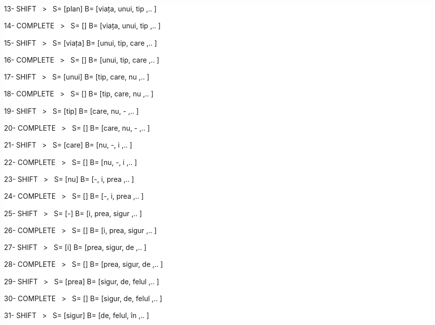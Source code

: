 
13- SHIFT&nbsp;&nbsp;&nbsp;>&nbsp;&nbsp;&nbsp;S= [plan]   B= [viața, unui, tip ,.. ]



14- COMPLETE&nbsp;&nbsp;&nbsp;>&nbsp;&nbsp;&nbsp;S= []   B= [viața, unui, tip ,.. ]



15- SHIFT&nbsp;&nbsp;&nbsp;>&nbsp;&nbsp;&nbsp;S= [viața]   B= [unui, tip, care ,.. ]



16- COMPLETE&nbsp;&nbsp;&nbsp;>&nbsp;&nbsp;&nbsp;S= []   B= [unui, tip, care ,.. ]



17- SHIFT&nbsp;&nbsp;&nbsp;>&nbsp;&nbsp;&nbsp;S= [unui]   B= [tip, care, nu ,.. ]



18- COMPLETE&nbsp;&nbsp;&nbsp;>&nbsp;&nbsp;&nbsp;S= []   B= [tip, care, nu ,.. ]



19- SHIFT&nbsp;&nbsp;&nbsp;>&nbsp;&nbsp;&nbsp;S= [tip]   B= [care, nu, - ,.. ]



20- COMPLETE&nbsp;&nbsp;&nbsp;>&nbsp;&nbsp;&nbsp;S= []   B= [care, nu, - ,.. ]



21- SHIFT&nbsp;&nbsp;&nbsp;>&nbsp;&nbsp;&nbsp;S= [care]   B= [nu, -, i ,.. ]



22- COMPLETE&nbsp;&nbsp;&nbsp;>&nbsp;&nbsp;&nbsp;S= []   B= [nu, -, i ,.. ]



23- SHIFT&nbsp;&nbsp;&nbsp;>&nbsp;&nbsp;&nbsp;S= [nu]   B= [-, i, prea ,.. ]



24- COMPLETE&nbsp;&nbsp;&nbsp;>&nbsp;&nbsp;&nbsp;S= []   B= [-, i, prea ,.. ]



25- SHIFT&nbsp;&nbsp;&nbsp;>&nbsp;&nbsp;&nbsp;S= [-]   B= [i, prea, sigur ,.. ]



26- COMPLETE&nbsp;&nbsp;&nbsp;>&nbsp;&nbsp;&nbsp;S= []   B= [i, prea, sigur ,.. ]



27- SHIFT&nbsp;&nbsp;&nbsp;>&nbsp;&nbsp;&nbsp;S= [i]   B= [prea, sigur, de ,.. ]



28- COMPLETE&nbsp;&nbsp;&nbsp;>&nbsp;&nbsp;&nbsp;S= []   B= [prea, sigur, de ,.. ]



29- SHIFT&nbsp;&nbsp;&nbsp;>&nbsp;&nbsp;&nbsp;S= [prea]   B= [sigur, de, felul ,.. ]



30- COMPLETE&nbsp;&nbsp;&nbsp;>&nbsp;&nbsp;&nbsp;S= []   B= [sigur, de, felul ,.. ]



31- SHIFT&nbsp;&nbsp;&nbsp;>&nbsp;&nbsp;&nbsp;S= [sigur]   B= [de, felul, în ,.. ]


